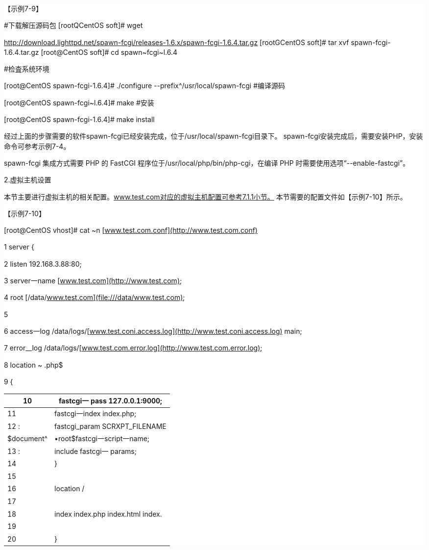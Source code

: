 【示例7-9】

\#下载解压源码包 [rootQCentOS soft]# wget

<http://download.lighttpd.net/spawn-fcgi/releases-1.6.x/spawn-fcgi-1.6.4.tar.gz> [rootGCentOS soft]# tar xvf spawn-fcgi-1.6.4.tar.gz [root@CentOS soft]# cd spawn~fcgi~l.6.4

\#检査系统环境

[root@CentOS spawn-fcgi-1.6.4]# ./configure --prefix^/usr/local/spawn-fcgi #编译源码

[root@CentOS spawn-fcgi~l.6.4]# make #安装

[root@CentOS spawn-fcgi-1.6.4]# make install

经过上面的步骤需要的软件spawn-fcgi已经安装完成，位于/usr/local/spawn-fcgi目录下。 spawn-fcgi安装完成后，需要安装PHP，安装命令可参考示例7-4。

spawn-fcgi 集成方式需要 PHP 的 FastCGI 程序位于/usr/local/php/bin/php-cgi，在编译 PHP 时需要使用选项“--enable-fastcgi”。

2.虚拟主机设置

本节主要进行虚拟主机的相关配置。www.test.com对应的虚拟主机配置可参考7.1.1小节。 本节需要的配置文件如【示例7-10】所示。

【示例7-10】

[root@CentOS vhost]# cat ~n [www.test.com.conf](http://www.test.com.conf)

1    server {

2    listen 192.168.3.88:80;

3    server一name [www.test.com](http://www.test.com);

4    root [/data/www.test.com](file:///data/www.test.com);

5

6    access一log /data/logs/[www.test.coni.access.log](http://www.test.coni.access.log) main;

7    error__log    /data/logs/[www.test.com.error.log](http://www.test.com.error.log);

8    location ~    \.php$

9    {

| 10         | fastcgi一 pass    127.0.0.1:9000; |
| ---------- | --------------------------------- |
| 11         | fastcgi一index index.php;         |
| 12 :       | fastcgi_param SCRXPT_FILENAME     |
| $document^ | •root$fastcgi一script一name;      |
| 13 :       | include fastcgi一 params;         |
| 14         | }                                 |
| 15         |                                   |
| 16         | location /                        |
| 17         |                                   |
| 18         | index index.php index.html index. |
| 19         |                                   |
| 20         | }                                 |
